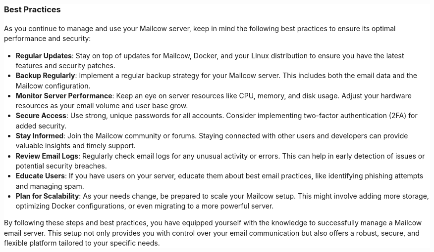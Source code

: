 ### Best Practices 

As you continue to manage and use your Mailcow server, keep in mind the following best practices to ensure its optimal performance and security: 

- **Regular Updates**: Stay on top of updates for Mailcow, Docker, and your Linux distribution to ensure you have the latest features and security patches. 
- **Backup Regularly**: Implement a regular backup strategy for your Mailcow server. This includes both the email data and the Mailcow configuration. 
- **Monitor Server Performance**: Keep an eye on server resources like CPU, memory, and disk usage. Adjust your hardware resources as your email volume and user base grow. 
- **Secure Access**: Use strong, unique passwords for all accounts. Consider implementing two-factor authentication (2FA) for added security. 
- **Stay Informed**: Join the Mailcow community or forums. Staying connected with other users and developers can provide valuable insights and timely support. 
- **Review Email Logs**: Regularly check email logs for any unusual activity or errors. This can help in early detection of issues or potential security breaches. 
- **Educate Users**: If you have users on your server, educate them about best email practices, like identifying phishing attempts and managing spam. 
- **Plan for Scalability**: As your needs change, be prepared to scale your Mailcow setup. This might involve adding more storage, optimizing Docker configurations, or even migrating to a more powerful server. 

By following these steps and best practices, you have equipped yourself with the knowledge to successfully manage a Mailcow email server. This setup not only provides you with control over your email communication but also offers a robust, secure, and flexible platform tailored to your specific needs.